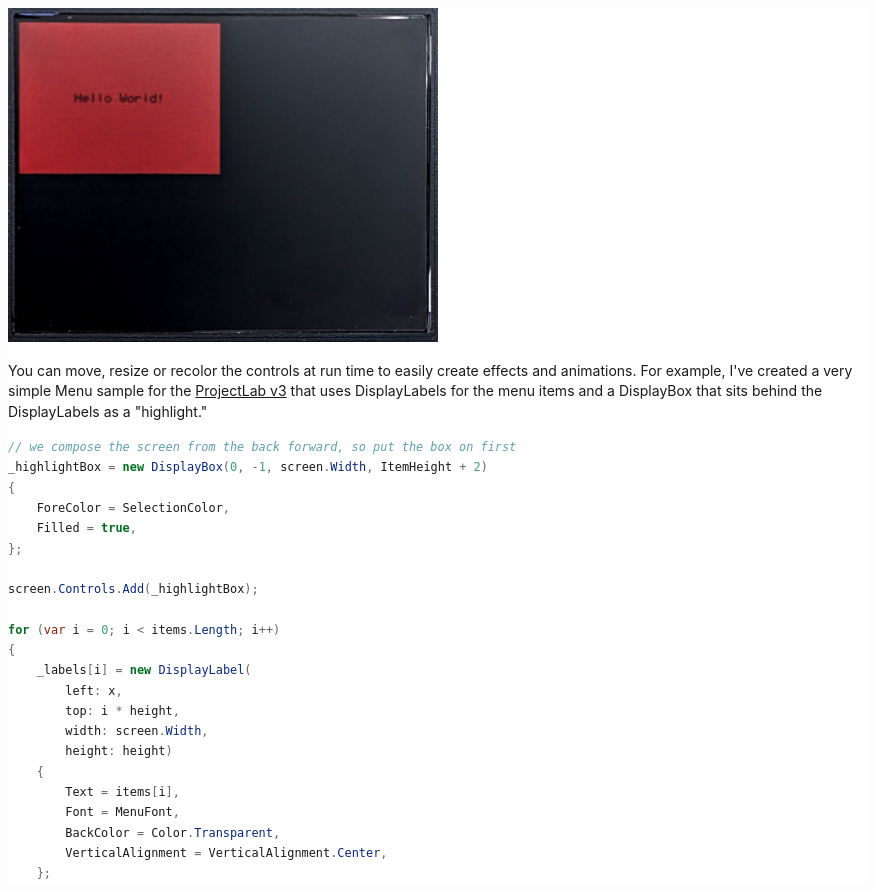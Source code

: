 <img src="meadow-microlayout-hello-world.jpg" style="width:50%" />

You can move, resize or recolor the controls at run time to easily create effects and animations. For example, I've created a very simple Menu sample for the [ProjectLab v3](https://store.wildernesslabs.co/collections/frontpage/products/project-lab-board) that uses DisplayLabels for the menu items and a DisplayBox that sits behind the DisplayLabels as a "highlight."

```csharp
// we compose the screen from the back forward, so put the box on first
_highlightBox = new DisplayBox(0, -1, screen.Width, ItemHeight + 2)
{
    ForeColor = SelectionColor,
    Filled = true,
};

screen.Controls.Add(_highlightBox);

for (var i = 0; i < items.Length; i++)
{
    _labels[i] = new DisplayLabel(
        left: x,
        top: i * height,
        width: screen.Width,
        height: height)
    {
        Text = items[i],
        Font = MenuFont,
        BackColor = Color.Transparent,
        VerticalAlignment = VerticalAlignment.Center,
    };

```